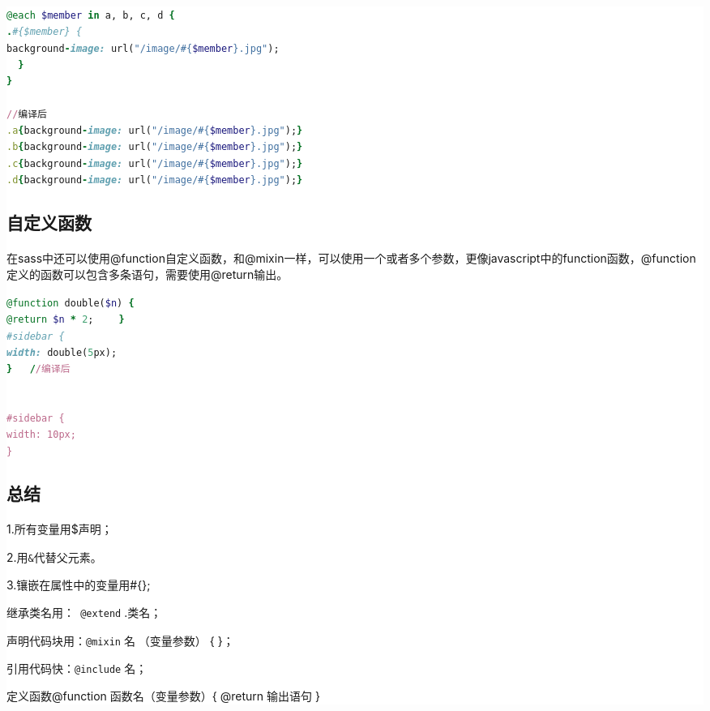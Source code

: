 ```ruby
@each $member in a, b, c, d { 　　　　
.#{$member} { 　　　　　　
background-image: url("/image/#{$member}.jpg"); 　　　　
  } 　　
}   

//编译后   
.a{background-image: url("/image/#{$member}.jpg");}   
.b{background-image: url("/image/#{$member}.jpg");}   
.c{background-image: url("/image/#{$member}.jpg");}   
.d{background-image: url("/image/#{$member}.jpg");}
```

## 自定义函数

在sass中还可以使用@function自定义函数，和@mixin一样，可以使用一个或者多个参数，更像javascript中的function函数，@function定义的函数可以包含多条语句，需要使用@return输出。

```ruby
@function double($n) { 　　　　
@return $n * 2; 　　} 　　
#sidebar { 　　　　
width: double(5px); 　　
}   //编译后   


#sidebar { 　　　　
width: 10px; 　　
}
```





## 总结

1.所有变量用$声明；

2.用`&`代替父元素。

3.镶嵌在属性中的变量用#{};


继承类名用：` @extend` .类名；

声明代码块用：`@mixin` 名 （变量参数）  { }；

引用代码快：`@include` 名；

定义函数@function 函数名（变量参数）{ @return 输出语句 }
